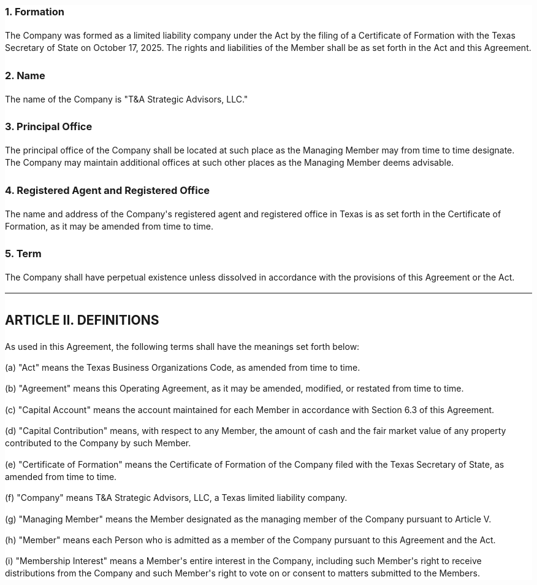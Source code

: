 ### 1. Formation

The Company was formed as a limited liability company under the Act by the filing of a Certificate of Formation with the Texas Secretary of State on October 17, 2025. The rights and liabilities of the Member shall be as set forth in the Act and this Agreement.

### 2. Name

The name of the Company is "T&A Strategic Advisors, LLC."

### 3. Principal Office

The principal office of the Company shall be located at such place as the Managing Member may from time to time designate. The Company may maintain additional offices at such other places as the Managing Member deems advisable.

### 4. Registered Agent and Registered Office

The name and address of the Company's registered agent and registered office in Texas is as set forth in the Certificate of Formation, as it may be amended from time to time.

### 5. Term

The Company shall have perpetual existence unless dissolved in accordance with the provisions of this Agreement or the Act.

---

## ARTICLE II. DEFINITIONS

As used in this Agreement, the following terms shall have the meanings set forth below:

(a) "Act" means the Texas Business Organizations Code, as amended from time to time.

(b) "Agreement" means this Operating Agreement, as it may be amended, modified, or restated from time to time.

(c) "Capital Account" means the account maintained for each Member in accordance with Section 6.3 of this Agreement.

(d) "Capital Contribution" means, with respect to any Member, the amount of cash and the fair market value of any property contributed to the Company by such Member.

(e) "Certificate of Formation" means the Certificate of Formation of the Company filed with the Texas Secretary of State, as amended from time to time.

(f) "Company" means T&A Strategic Advisors, LLC, a Texas limited liability company.

(g) "Managing Member" means the Member designated as the managing member of the Company pursuant to Article V.

(h) "Member" means each Person who is admitted as a member of the Company pursuant to this Agreement and the Act.

(i) "Membership Interest" means a Member's entire interest in the Company, including such Member's right to receive distributions from the Company and such Member's right to vote on or consent to matters submitted to the Members.
